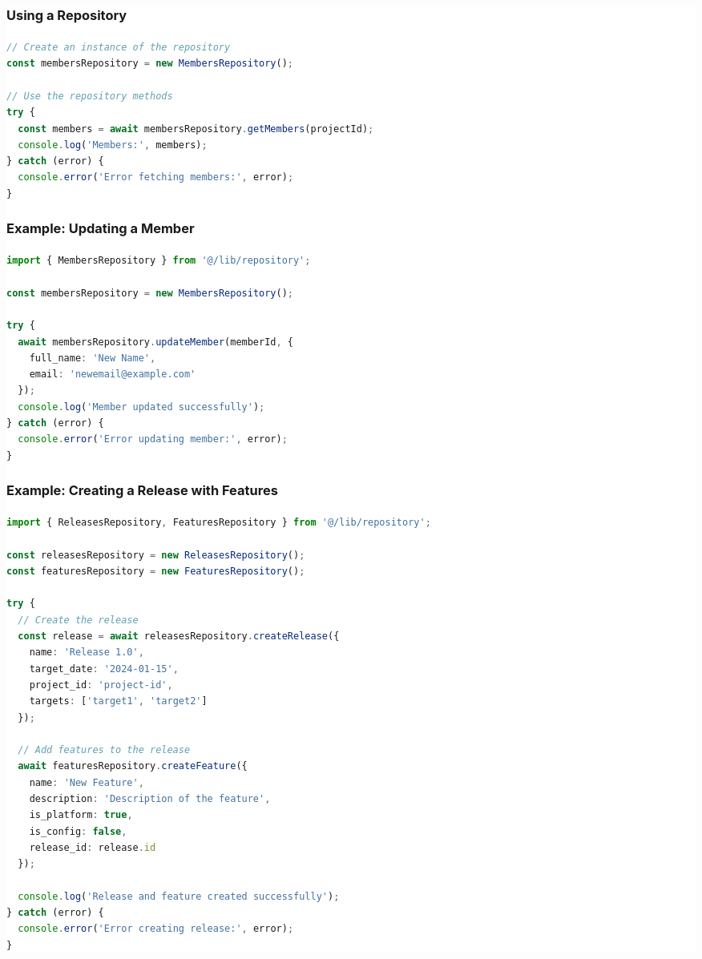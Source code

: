 ### Using a Repository

```typescript
// Create an instance of the repository
const membersRepository = new MembersRepository();

// Use the repository methods
try {
  const members = await membersRepository.getMembers(projectId);
  console.log('Members:', members);
} catch (error) {
  console.error('Error fetching members:', error);
}
```

### Example: Updating a Member

```typescript
import { MembersRepository } from '@/lib/repository';

const membersRepository = new MembersRepository();

try {
  await membersRepository.updateMember(memberId, {
    full_name: 'New Name',
    email: 'newemail@example.com'
  });
  console.log('Member updated successfully');
} catch (error) {
  console.error('Error updating member:', error);
}
```

### Example: Creating a Release with Features

```typescript
import { ReleasesRepository, FeaturesRepository } from '@/lib/repository';

const releasesRepository = new ReleasesRepository();
const featuresRepository = new FeaturesRepository();

try {
  // Create the release
  const release = await releasesRepository.createRelease({
    name: 'Release 1.0',
    target_date: '2024-01-15',
    project_id: 'project-id',
    targets: ['target1', 'target2']
  });

  // Add features to the release
  await featuresRepository.createFeature({
    name: 'New Feature',
    description: 'Description of the feature',
    is_platform: true,
    is_config: false,
    release_id: release.id
  });

  console.log('Release and feature created successfully');
} catch (error) {
  console.error('Error creating release:', error);
}
```
